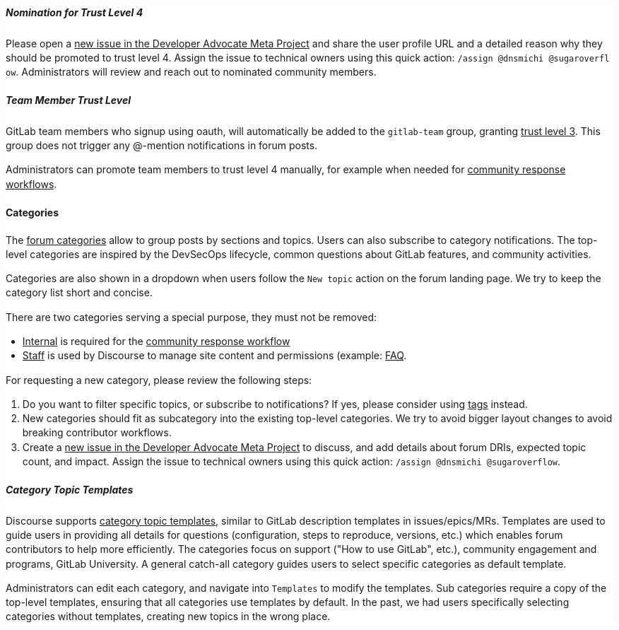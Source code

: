 ##### Nomination for Trust Level 4

Please open a [new issue in the Developer Advocate Meta Project](https://gitlab.com/gitlab-com/marketing/developer-relations/developer-advocacy/developer-advocacy-meta/-/issues) and share the user profile URL and a detailed reason why they should be promoted to trust level 4. Assign the issue to technical owners using this quick action: `/assign @dnsmichi @sugaroverflow`. Administrators will review and reach out to nominated community members.

##### Team Member Trust Level

GitLab team members who signup using oauth, will automatically be added to the `gitlab-team` group, granting [trust level 3](/handbook/marketing/developer-relations/workflows-tools/forum/#user-trust-levels). This group does not trigger any @-mention notifications in forum posts.

Administrators can promote team members to trust level 4 manually, for example when needed for [community response workflows](/handbook/marketing/developer-relations/workflows-tools/forum/#forum-community-response-workflow).

#### Categories

The [forum categories](https://forum.gitlab.com/categories) allow to group posts by sections and topics. Users can also subscribe to category notifications. The top-level categories are inspired by the DevSecOps lifecycle, common questions about GitLab features, and community activities.

Categories are also shown in a dropdown when users follow the `New topic` action on the forum landing page. We try to keep the category list short and concise.

There are two categories serving a special purpose, they must not be removed:

- [Internal](https://forum.gitlab.com/c/internal/) is required for the [community response workflow](/handbook/marketing/developer-relations/workflows-tools/forum/#forum-community-response-workflow)
- [Staff](https://forum.gitlab.com/c/staff/) is used by Discourse to manage site content and permissions (example: [FAQ](https://forum.gitlab.com/faq).

For requesting a new category, please review the following steps:

1. Do you want to filter specific topics, or subscribe to notifications? If yes, please consider using [tags](#tags) instead.
1. New categories should fit as subcategory into the existing top-level categories. We try to avoid bigger layout changes to avoid breaking contributor workflows.
1. Create a [new issue in the Developer Advocate Meta Project](https://gitlab.com/gitlab-com/marketing/developer-relations/developer-advocacy/developer-advocacy-meta/-/issues) to discuss, and add details about forum DRIs, expected topic count, and impact. Assign the issue to technical owners using this quick action: `/assign @dnsmichi @sugaroverflow`.

##### Category Topic Templates

Discourse supports [category topic templates](https://meta.discourse.org/t/topic-templates-for-categories-and-other-alternatives/38295), similar to GitLab description templates in issues/epics/MRs. Templates are used to guide users in providing all details for  questions (configuration, steps to reproduce, versions, etc.) which enables forum contributors to help more efficiently. The categories focus on support ("How to use GitLab", etc.), community engagement and programs, GitLab University. A general catch-all category guides users to select specific categories as default template.

Administrators can edit each category, and navigate into `Templates` to modify the templates. Sub categories require a copy of the top-level templates, ensuring that all categories use templates by default. In the past, we had users specifically selecting categories without templates, creating new topics in the wrong place.
